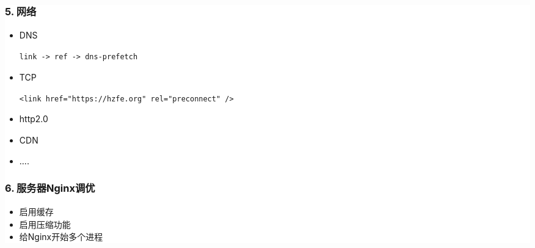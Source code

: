 ### 5.  网络

- DNS

  ```
  link -> ref -> dns-prefetch
  ```

- TCP

  ```
  <link href="https://hzfe.org" rel="preconnect" />
  ```

- http2.0

- CDN

- ....

### 6. 服务器Nginx调优

- 启用缓存
- 启用压缩功能
- 给Nginx开始多个进程





























